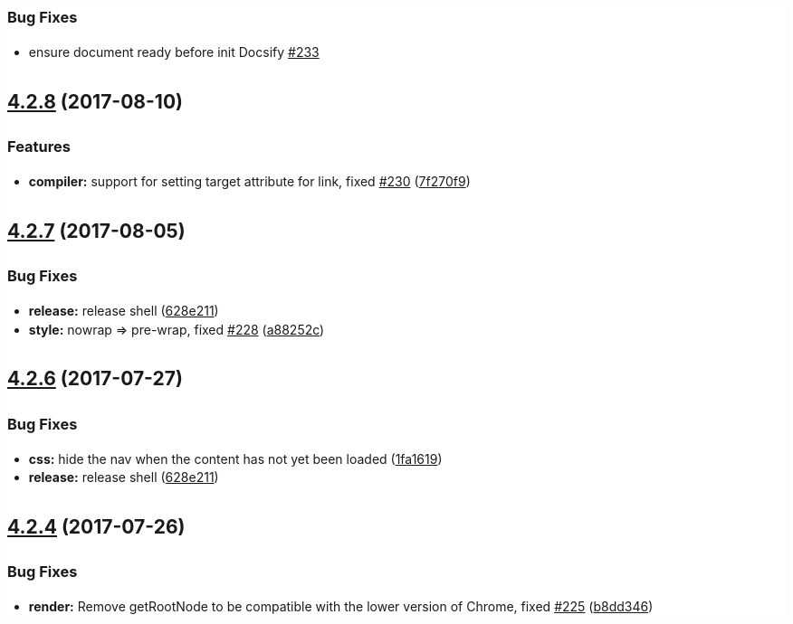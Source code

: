 
### Bug Fixes

* ensure document ready before init Docsify [#233](https://github.com/QingWei-Li/docsify/issues/233)

<a name="4.2.8"></a>
## [4.2.8](https://github.com/QingWei-Li/docsify/compare/v4.2.7...v4.2.8) (2017-08-10)


### Features

* **compiler:** support for setting target attribute for link, fixed [#230](https://github.com/QingWei-Li/docsify/issues/230) ([7f270f9](https://github.com/QingWei-Li/docsify/commit/7f270f9))



<a name="4.2.7"></a>
## [4.2.7](https://github.com/QingWei-Li/docsify/compare/v4.2.4...v4.2.7) (2017-08-05)


### Bug Fixes

* **release:** release shell ([628e211](https://github.com/QingWei-Li/docsify/commit/628e211))
* **style:** nowrap => pre-wrap, fixed [#228](https://github.com/QingWei-Li/docsify/issues/228) ([a88252c](https://github.com/QingWei-Li/docsify/commit/a88252c))



<a name="4.2.6"></a>
## [4.2.6](https://github.com/QingWei-Li/docsify/compare/v4.2.4...v4.2.6) (2017-07-27)


### Bug Fixes

* **css:** hide the nav when the content has not yet been loaded ([1fa1619](https://github.com/QingWei-Li/docsify/commit/1fa1619))
* **release:** release shell ([628e211](https://github.com/QingWei-Li/docsify/commit/628e211))



<a name="4.2.4"></a>
## [4.2.4](https://github.com/QingWei-Li/docsify/compare/v4.2.2...v4.2.4) (2017-07-26)


### Bug Fixes

* **render:** Remove getRootNode to be compatible with the lower version of Chrome, fixed [#225](https://github.com/QingWei-Li/docsify/issues/225) ([b8dd346](https://github.com/QingWei-Li/docsify/commit/b8dd346))
